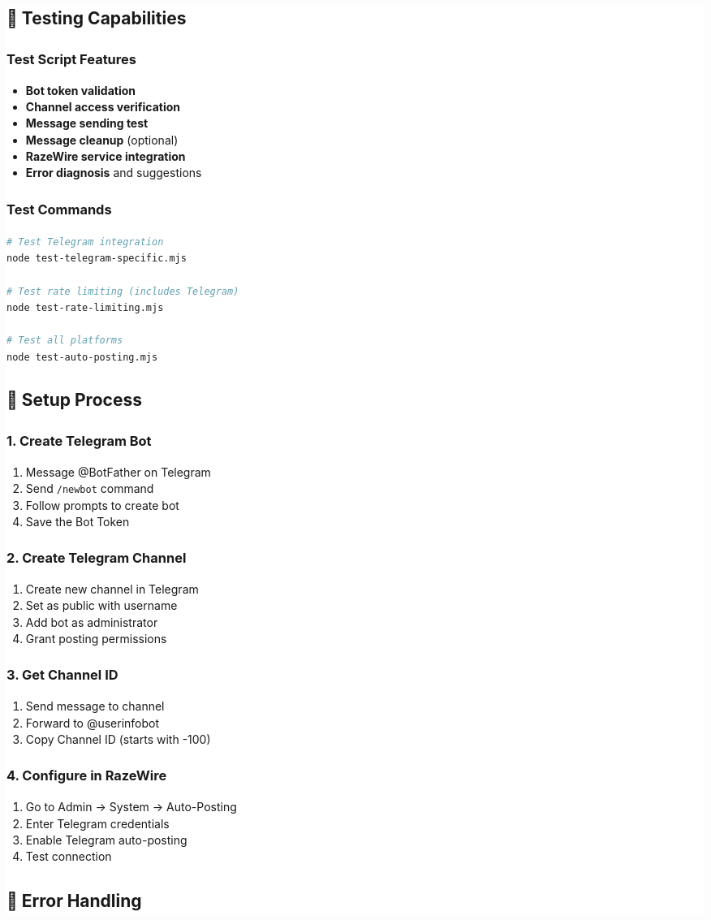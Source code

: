 ## 🔧 **Testing Capabilities**

### **Test Script Features**
- **Bot token validation**
- **Channel access verification**
- **Message sending test**
- **Message cleanup** (optional)
- **RazeWire service integration**
- **Error diagnosis** and suggestions

### **Test Commands**
```bash
# Test Telegram integration
node test-telegram-specific.mjs

# Test rate limiting (includes Telegram)
node test-rate-limiting.mjs

# Test all platforms
node test-auto-posting.mjs
```

## 🎯 **Setup Process**

### **1. Create Telegram Bot**
1. Message @BotFather on Telegram
2. Send `/newbot` command
3. Follow prompts to create bot
4. Save the Bot Token

### **2. Create Telegram Channel**
1. Create new channel in Telegram
2. Set as public with username
3. Add bot as administrator
4. Grant posting permissions

### **3. Get Channel ID**
1. Send message to channel
2. Forward to @userinfobot
3. Copy Channel ID (starts with -100)

### **4. Configure in RazeWire**
1. Go to Admin → System → Auto-Posting
2. Enter Telegram credentials
3. Enable Telegram auto-posting
4. Test connection

## 🚨 **Error Handling**
